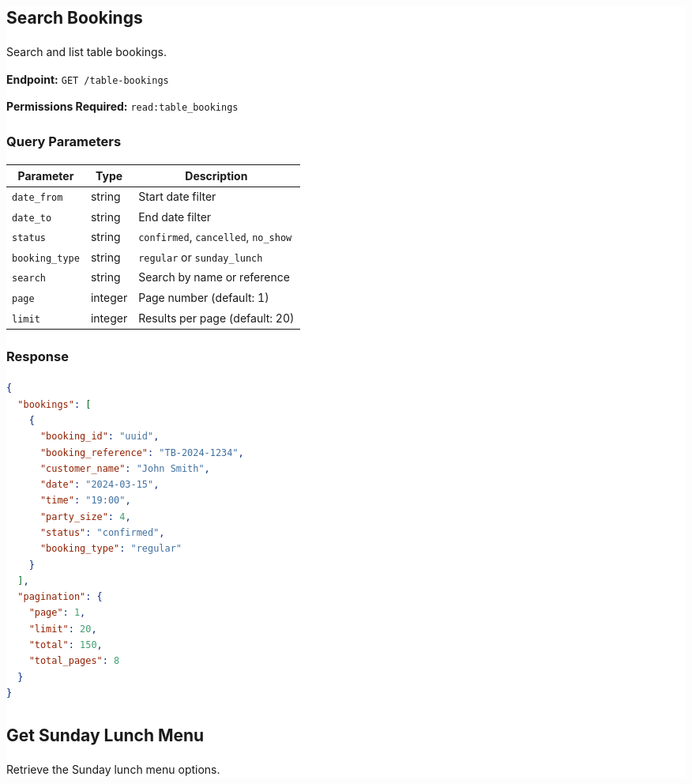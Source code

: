 ## Search Bookings

Search and list table bookings.

**Endpoint:** `GET /table-bookings`

**Permissions Required:** `read:table_bookings`

### Query Parameters

| Parameter | Type | Description |
|-----------|------|-------------|
| `date_from` | string | Start date filter |
| `date_to` | string | End date filter |
| `status` | string | `confirmed`, `cancelled`, `no_show` |
| `booking_type` | string | `regular` or `sunday_lunch` |
| `search` | string | Search by name or reference |
| `page` | integer | Page number (default: 1) |
| `limit` | integer | Results per page (default: 20) |

### Response
```json
{
  "bookings": [
    {
      "booking_id": "uuid",
      "booking_reference": "TB-2024-1234",
      "customer_name": "John Smith",
      "date": "2024-03-15",
      "time": "19:00",
      "party_size": 4,
      "status": "confirmed",
      "booking_type": "regular"
    }
  ],
  "pagination": {
    "page": 1,
    "limit": 20,
    "total": 150,
    "total_pages": 8
  }
}
```

## Get Sunday Lunch Menu

Retrieve the Sunday lunch menu options.
